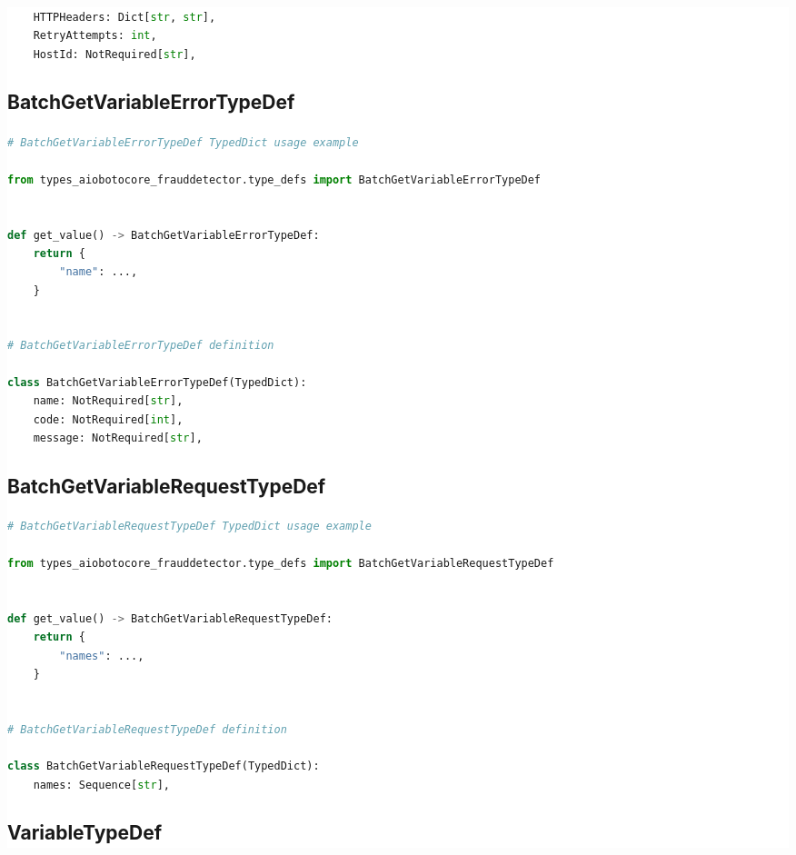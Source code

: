 ```python
    HTTPHeaders: Dict[str, str],
    RetryAttempts: int,
    HostId: NotRequired[str],
```


## BatchGetVariableErrorTypeDef

```python
# BatchGetVariableErrorTypeDef TypedDict usage example

from types_aiobotocore_frauddetector.type_defs import BatchGetVariableErrorTypeDef


def get_value() -> BatchGetVariableErrorTypeDef:
    return {
        "name": ...,
    }


# BatchGetVariableErrorTypeDef definition

class BatchGetVariableErrorTypeDef(TypedDict):
    name: NotRequired[str],
    code: NotRequired[int],
    message: NotRequired[str],
```


## BatchGetVariableRequestTypeDef

```python
# BatchGetVariableRequestTypeDef TypedDict usage example

from types_aiobotocore_frauddetector.type_defs import BatchGetVariableRequestTypeDef


def get_value() -> BatchGetVariableRequestTypeDef:
    return {
        "names": ...,
    }


# BatchGetVariableRequestTypeDef definition

class BatchGetVariableRequestTypeDef(TypedDict):
    names: Sequence[str],
```


## VariableTypeDef
